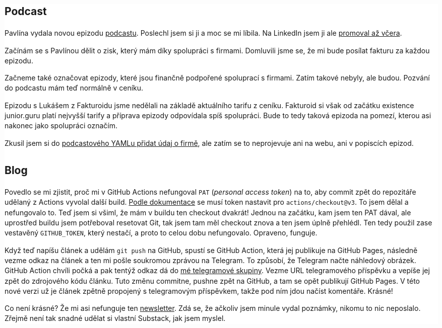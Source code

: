 
## Podcast

Pavlína vydala novou epizodu [podcastu](https://junior.guru/podcast/).
Poslechl jsem si ji a moc se mi líbila.
Na LinkedIn jsem ji ale [promoval až včera](https://www.linkedin.com/posts/honzajavorek_feedback-impostorsyndrome-activity-7024349175571980289-PcvL?utm_source=share&utm_medium=member_desktop).

Začínám se s Pavlínou dělit o zisk, který mám díky spolupráci s firmami.
Domluvili jsme se, že mi bude posílat fakturu za každou epizodu.

Začneme také označovat epizody, které jsou finančně podpořené spoluprací s firmami.
Zatím takové nebyly, ale budou.
Pozvání do podcastu mám teď normálně v ceníku.

Epizodu s Lukášem z Fakturoidu jsme nedělali na základě aktuálního tarifu z ceníku.
Fakturoid si však od začátku existence junior.guru platí nejvyšší tarify a příprava epizody odpovídala spíš spolupráci.
Bude to tedy taková epizoda na pomezí, kterou asi nakonec jako spolupráci označím.

Zkusil jsem si do [podcastového YAMLu přidat údaj o firmě](https://github.com/honzajavorek/junior.guru/blob/35075510b8555a01f233b43b6f9df20697f1ac21/juniorguru/data/podcast.yml#L26), ale zatím se to neprojevuje ani na webu, ani v popiscích epizod.


## Blog

Povedlo se mi zjistit, proč mi v GitHub Actions nefungoval `PAT` (_personal access token_) na to, aby commit zpět do repozitáře udělaný z Actions vyvolal další build.
[Podle dokumentace](https://github.com/EndBug/add-and-commit#the-commit-from-the-action-is-not-triggering-ci) se musí token nastavit pro `actions/checkout@v3`.
To jsem dělal a nefungovalo to.
Teď jsem si všiml, že mám v buildu ten checkout dvakrát!
Jednou na začátku, kam jsem ten PAT dával, ale uprostřed buildu jsem potřeboval resetovat Git, tak jsem tam měl checkout znova a ten jsem úplně přehlédl.
Ten tedy použil zase vestavěný `GITHUB_TOKEN`, který nestačí, a proto to celou dobu nefungovalo.
Opraveno, funguje.

Když teď napíšu článek a udělám `git push` na GitHub, spustí se GitHub Action, která jej publikuje na GitHub Pages, následně vezme odkaz na článek a ten mi pošle soukromou zprávou na Telegram.
To způsobí, že Telegram načte náhledový obrázek.
GitHub Action chvíli počká a pak tentýž odkaz dá do [mé telegramové skupiny](https://t.me/honzajavorekcz).
Vezme URL telegramového příspěvku a vepíše jej zpět do zdrojového kódu článku.
Tuto změnu commitne, pushne zpět na GitHub, a tam se opět publikují GitHub Pages.
V této nové verzi už je článek zpětně propojený s telegramovým příspěvkem, takže pod ním jdou načíst komentáře.
Krásné!

Co není krásné?
Že mi asi nefunguje ten [newsletter](http://eepurl.com/ifI06H).
Zdá se, že ačkoliv jsem minule vydal poznámky, nikomu to nic neposlalo.
Zřejmě není tak snadné udělat si vlastní Substack, jak jsem myslel.
